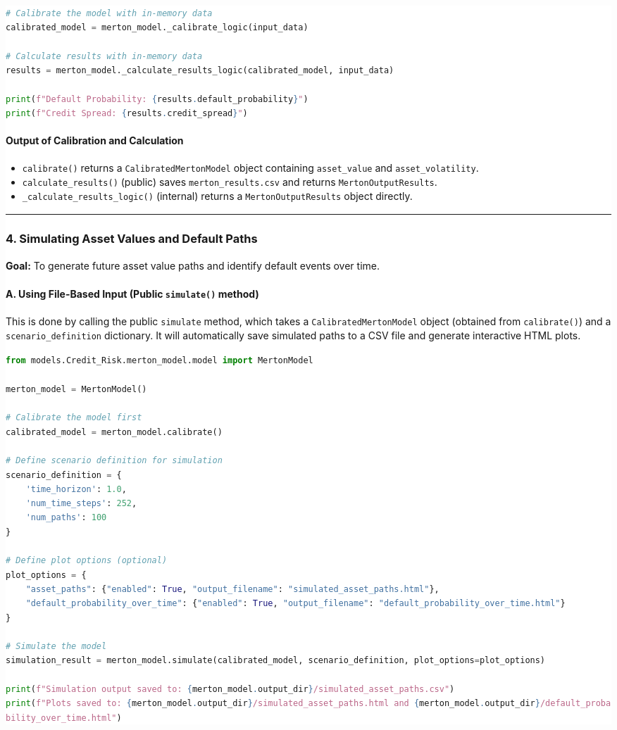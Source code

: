 ```python
# Calibrate the model with in-memory data
calibrated_model = merton_model._calibrate_logic(input_data)

# Calculate results with in-memory data
results = merton_model._calculate_results_logic(calibrated_model, input_data)

print(f"Default Probability: {results.default_probability}")
print(f"Credit Spread: {results.credit_spread}")
```

#### **Output of Calibration and Calculation**

*   `calibrate()` returns a `CalibratedMertonModel` object containing `asset_value` and `asset_volatility`.
*   `calculate_results()` (public) saves `merton_results.csv` and returns `MertonOutputResults`.
*   `_calculate_results_logic()` (internal) returns a `MertonOutputResults` object directly.

---

### **4. Simulating Asset Values and Default Paths**

**Goal:** To generate future asset value paths and identify default events over time.

#### **A. Using File-Based Input (Public `simulate()` method)**

This is done by calling the public `simulate` method, which takes a `CalibratedMertonModel` object (obtained from `calibrate()`) and a `scenario_definition` dictionary. It will automatically save simulated paths to a CSV file and generate interactive HTML plots.

```python
from models.Credit_Risk.merton_model.model import MertonModel

merton_model = MertonModel()

# Calibrate the model first
calibrated_model = merton_model.calibrate()

# Define scenario definition for simulation
scenario_definition = {
    'time_horizon': 1.0,
    'num_time_steps': 252,
    'num_paths': 100
}

# Define plot options (optional)
plot_options = {
    "asset_paths": {"enabled": True, "output_filename": "simulated_asset_paths.html"},
    "default_probability_over_time": {"enabled": True, "output_filename": "default_probability_over_time.html"}
}

# Simulate the model
simulation_result = merton_model.simulate(calibrated_model, scenario_definition, plot_options=plot_options)

print(f"Simulation output saved to: {merton_model.output_dir}/simulated_asset_paths.csv")
print(f"Plots saved to: {merton_model.output_dir}/simulated_asset_paths.html and {merton_model.output_dir}/default_probability_over_time.html")
```
